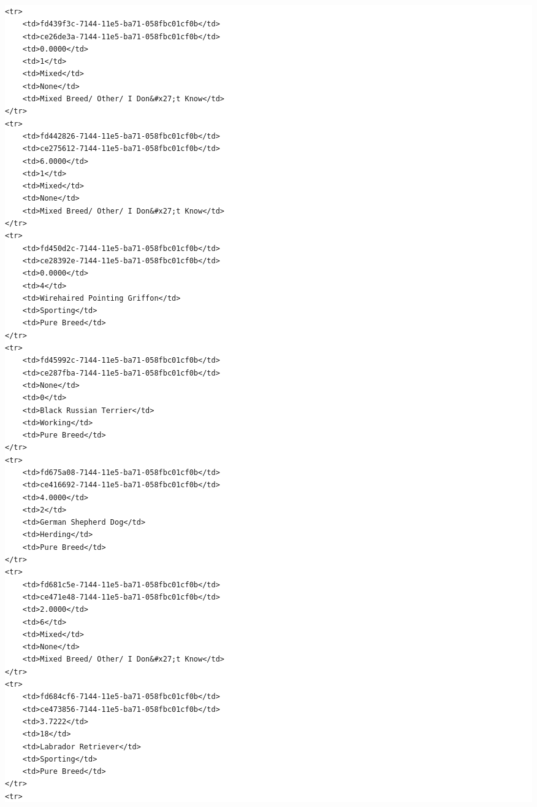     <tr>
        <td>fd439f3c-7144-11e5-ba71-058fbc01cf0b</td>
        <td>ce26de3a-7144-11e5-ba71-058fbc01cf0b</td>
        <td>0.0000</td>
        <td>1</td>
        <td>Mixed</td>
        <td>None</td>
        <td>Mixed Breed/ Other/ I Don&#x27;t Know</td>
    </tr>
    <tr>
        <td>fd442826-7144-11e5-ba71-058fbc01cf0b</td>
        <td>ce275612-7144-11e5-ba71-058fbc01cf0b</td>
        <td>6.0000</td>
        <td>1</td>
        <td>Mixed</td>
        <td>None</td>
        <td>Mixed Breed/ Other/ I Don&#x27;t Know</td>
    </tr>
    <tr>
        <td>fd450d2c-7144-11e5-ba71-058fbc01cf0b</td>
        <td>ce28392e-7144-11e5-ba71-058fbc01cf0b</td>
        <td>0.0000</td>
        <td>4</td>
        <td>Wirehaired Pointing Griffon</td>
        <td>Sporting</td>
        <td>Pure Breed</td>
    </tr>
    <tr>
        <td>fd45992c-7144-11e5-ba71-058fbc01cf0b</td>
        <td>ce287fba-7144-11e5-ba71-058fbc01cf0b</td>
        <td>None</td>
        <td>0</td>
        <td>Black Russian Terrier</td>
        <td>Working</td>
        <td>Pure Breed</td>
    </tr>
    <tr>
        <td>fd675a08-7144-11e5-ba71-058fbc01cf0b</td>
        <td>ce416692-7144-11e5-ba71-058fbc01cf0b</td>
        <td>4.0000</td>
        <td>2</td>
        <td>German Shepherd Dog</td>
        <td>Herding</td>
        <td>Pure Breed</td>
    </tr>
    <tr>
        <td>fd681c5e-7144-11e5-ba71-058fbc01cf0b</td>
        <td>ce471e48-7144-11e5-ba71-058fbc01cf0b</td>
        <td>2.0000</td>
        <td>6</td>
        <td>Mixed</td>
        <td>None</td>
        <td>Mixed Breed/ Other/ I Don&#x27;t Know</td>
    </tr>
    <tr>
        <td>fd684cf6-7144-11e5-ba71-058fbc01cf0b</td>
        <td>ce473856-7144-11e5-ba71-058fbc01cf0b</td>
        <td>3.7222</td>
        <td>18</td>
        <td>Labrador Retriever</td>
        <td>Sporting</td>
        <td>Pure Breed</td>
    </tr>
    <tr>